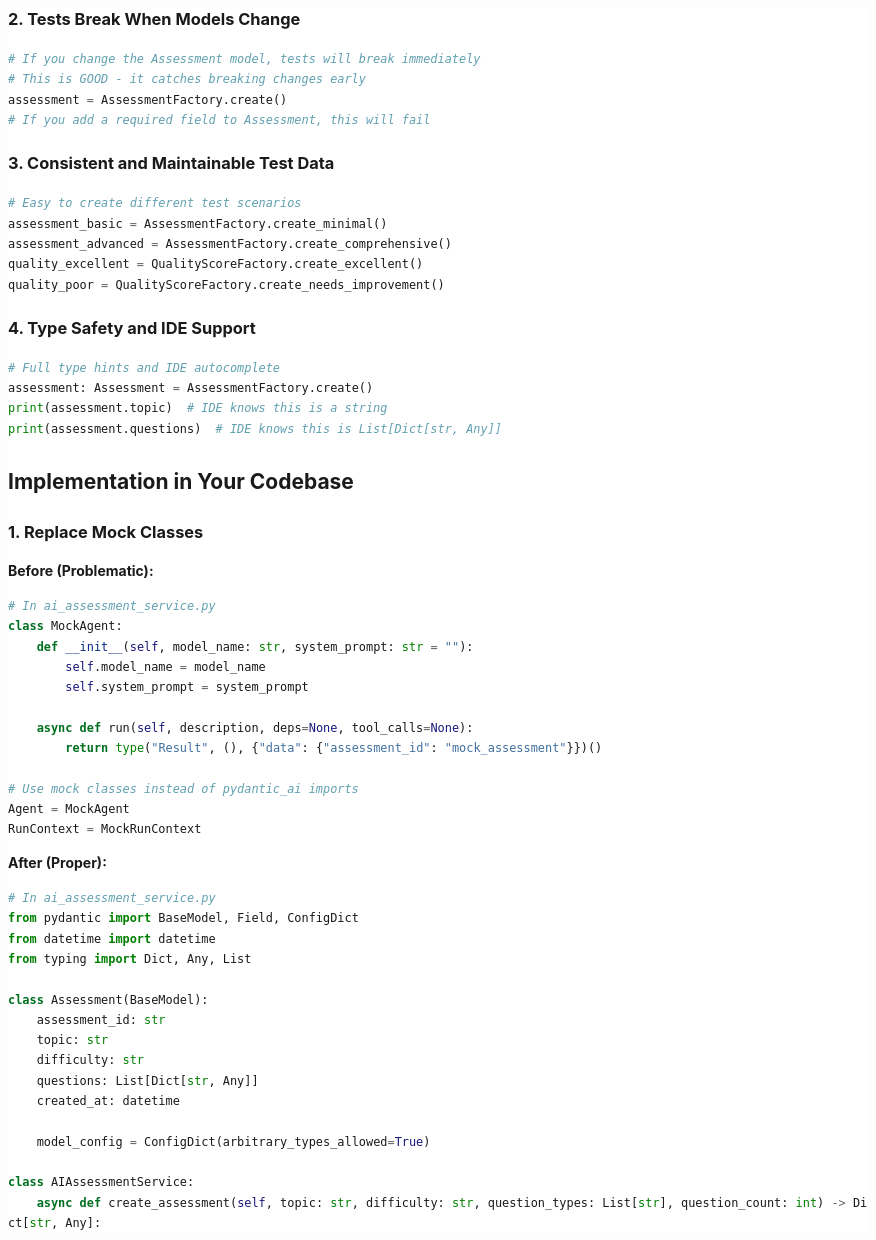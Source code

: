 ### 2. **Tests Break When Models Change**
```python
# If you change the Assessment model, tests will break immediately
# This is GOOD - it catches breaking changes early
assessment = AssessmentFactory.create()
# If you add a required field to Assessment, this will fail
```

### 3. **Consistent and Maintainable Test Data**
```python
# Easy to create different test scenarios
assessment_basic = AssessmentFactory.create_minimal()
assessment_advanced = AssessmentFactory.create_comprehensive()
quality_excellent = QualityScoreFactory.create_excellent()
quality_poor = QualityScoreFactory.create_needs_improvement()
```

### 4. **Type Safety and IDE Support**
```python
# Full type hints and IDE autocomplete
assessment: Assessment = AssessmentFactory.create()
print(assessment.topic)  # IDE knows this is a string
print(assessment.questions)  # IDE knows this is List[Dict[str, Any]]
```

## Implementation in Your Codebase

### 1. **Replace Mock Classes**

**Before (Problematic):**
```python
# In ai_assessment_service.py
class MockAgent:
    def __init__(self, model_name: str, system_prompt: str = ""):
        self.model_name = model_name
        self.system_prompt = system_prompt
    
    async def run(self, description, deps=None, tool_calls=None):
        return type("Result", (), {"data": {"assessment_id": "mock_assessment"}})()

# Use mock classes instead of pydantic_ai imports
Agent = MockAgent
RunContext = MockRunContext
```

**After (Proper):**
```python
# In ai_assessment_service.py
from pydantic import BaseModel, Field, ConfigDict
from datetime import datetime
from typing import Dict, Any, List

class Assessment(BaseModel):
    assessment_id: str
    topic: str
    difficulty: str
    questions: List[Dict[str, Any]]
    created_at: datetime
    
    model_config = ConfigDict(arbitrary_types_allowed=True)

class AIAssessmentService:
    async def create_assessment(self, topic: str, difficulty: str, question_types: List[str], question_count: int) -> Dict[str, Any]:
```